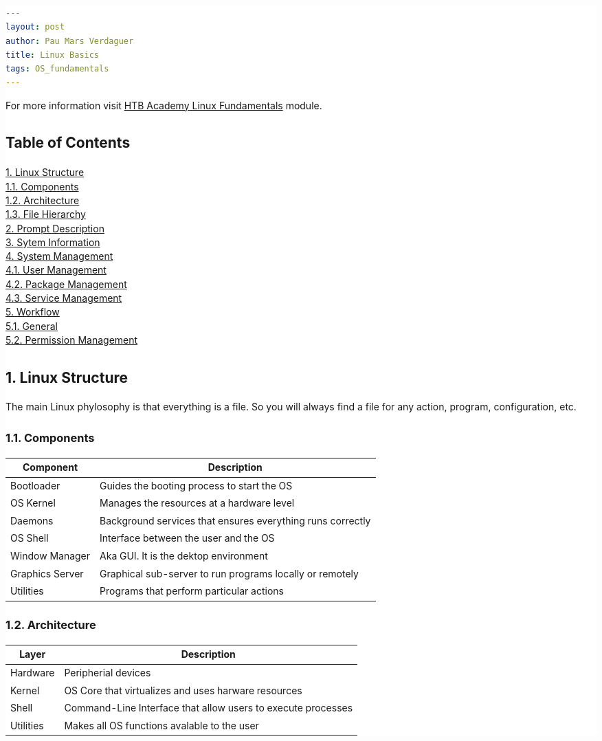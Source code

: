 ```yaml
---
layout: post
author: Pau Mars Verdaguer
title: Linux Basics
tags: OS_fundamentals
---
```


For more information visit [HTB Academy Linux Fundamentals](https://academy.hackthebox.com/module/details/18) module.

## Table of Contents

<div id="Index">
  <a href="#Linux Structure">1. Linux Structure</a>
  <br><a href="#Components">1.1. Components</a>
  <br><a href="#Architecture">1.2. Architecture</a>
  <br><a href="#File Hierarchy">1.3. File Hierarchy</a>
  <br><a href="#Prompt Description">2. Prompt Description</a>
  <br><a href="#Sytem Information">3. Sytem Information</a>
  <br><a href="#System Management">4. System Management</a>
  <br><a href="#User Management">4.1. User Management</a>
  <br><a href="#Package Management">4.2. Package Management</a>
  <br><a href="#Service Management">4.3. Service Management</a>
  <br><a href="#Workflow">5. Workflow</a>
  <br><a href="#General">5.1. General</a>
  <br><a href="#Permission Management">5.2. Permission Management</a>
</div>


<h2 id="Linux Structure">1. Linux Structure</h2>

The main Linux phylosophy is that everything is a file. So you will always find a file for any action, program, configuration, etc.

<h3 id="Components">1.1. Components</h3>

Component             | Description               
--------------------- | --------------------- 
Bootloader            | Guides the booting process to start the OS        
OS Kernel             | Manages the resources at a hardware level
Daemons               | Background services that ensures everything runs correctly 
OS Shell              | Interface between the user and the OS 
Window Manager        | Aka GUI. It is the dektop environment 
Graphics Server       | Graphical sub-server to run programs locally or remotely
Utilities             | Programs that perform particular actions 

<h3 id="Architecture">1.2. Architecture</h3>

Layer                 | Description               
--------------------- | --------------------- 
Hardware              | Peripherial devices      
Kernel                | OS Core that virtualizes and uses harware resources
Shell                 | Command-Line Interface that allow users to execute processes
Utilities             | Makes all OS functions avalable to the user
